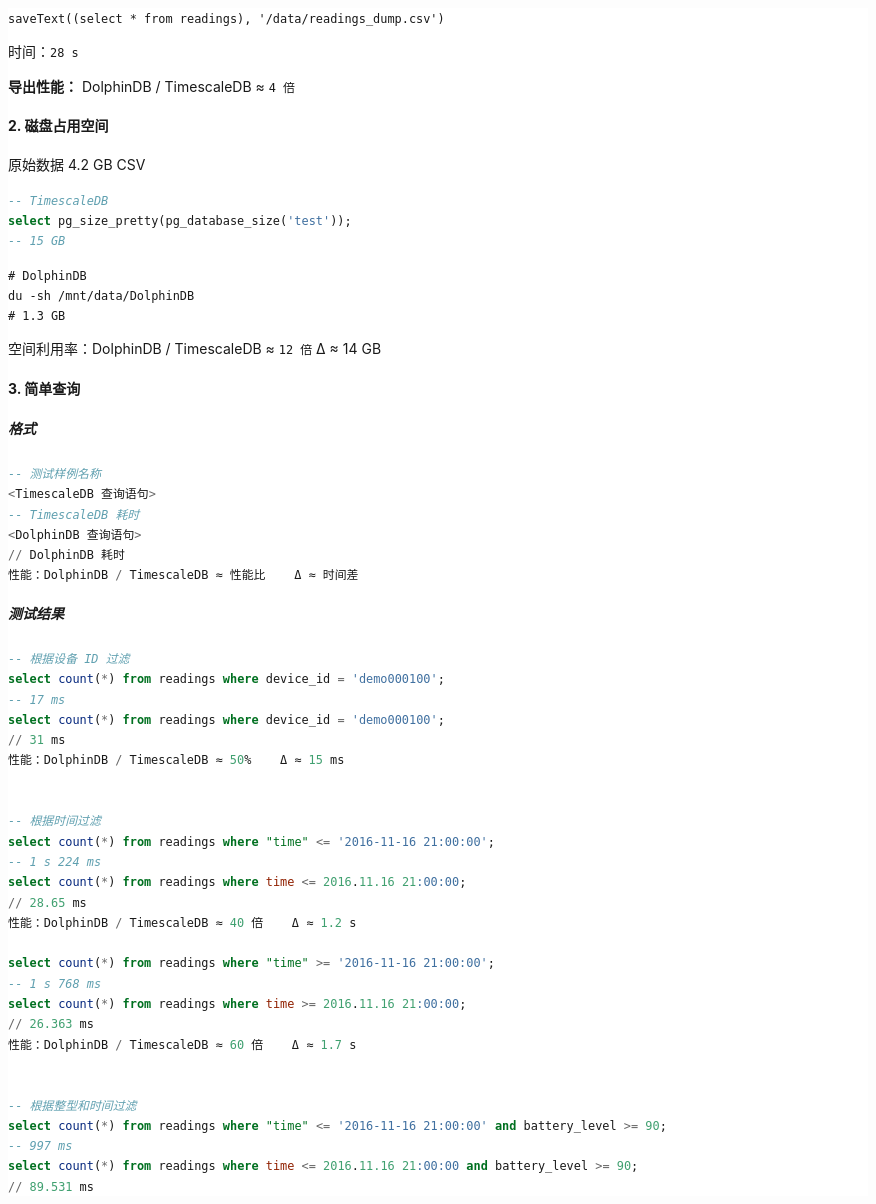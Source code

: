 ```
saveText((select * from readings), '/data/readings_dump.csv')
```

时间：`28 s`

**导出性能：** DolphinDB / TimescaleDB ≈ `4 倍`

#### 2. 磁盘占用空间

原始数据 4.2 GB CSV

```sql
-- TimescaleDB
select pg_size_pretty(pg_database_size('test'));
-- 15 GB
```

```shell
# DolphinDB
du -sh /mnt/data/DolphinDB
# 1.3 GB
```

空间利用率：DolphinDB / TimescaleDB ≈ `12 倍`    Δ ≈ 14 GB


#### 3. 简单查询

##### 格式

```sql
-- 测试样例名称
<TimescaleDB 查询语句>
-- TimescaleDB 耗时
<DolphinDB 查询语句>
// DolphinDB 耗时
性能：DolphinDB / TimescaleDB ≈ 性能比    Δ ≈ 时间差
```

##### 测试结果

```sql
-- 根据设备 ID 过滤
select count(*) from readings where device_id = 'demo000100';
-- 17 ms
select count(*) from readings where device_id = 'demo000100';
// 31 ms
性能：DolphinDB / TimescaleDB ≈ 50%    Δ ≈ 15 ms


-- 根据时间过滤
select count(*) from readings where "time" <= '2016-11-16 21:00:00';
-- 1 s 224 ms
select count(*) from readings where time <= 2016.11.16 21:00:00;
// 28.65 ms
性能：DolphinDB / TimescaleDB ≈ 40 倍    Δ ≈ 1.2 s

select count(*) from readings where "time" >= '2016-11-16 21:00:00';
-- 1 s 768 ms
select count(*) from readings where time >= 2016.11.16 21:00:00;
// 26.363 ms
性能：DolphinDB / TimescaleDB ≈ 60 倍    Δ ≈ 1.7 s


-- 根据整型和时间过滤
select count(*) from readings where "time" <= '2016-11-16 21:00:00' and battery_level >= 90;
-- 997 ms
select count(*) from readings where time <= 2016.11.16 21:00:00 and battery_level >= 90;
// 89.531 ms
```